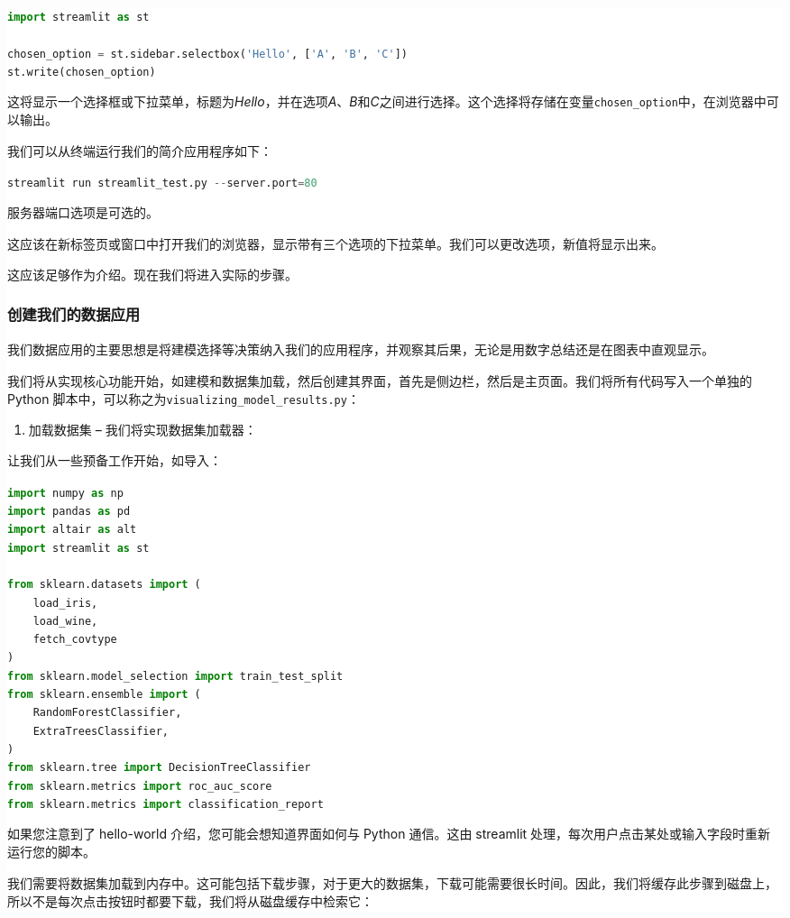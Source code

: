 ```py
import streamlit as st

chosen_option = st.sidebar.selectbox('Hello', ['A', 'B', 'C'])
st.write(chosen_option)
```

这将显示一个选择框或下拉菜单，标题为*Hello*，并在选项*A*、*B*和*C*之间进行选择。这个选择将存储在变量`chosen_option`中，在浏览器中可以输出。

我们可以从终端运行我们的简介应用程序如下：

```py
streamlit run streamlit_test.py --server.port=80
```

服务器端口选项是可选的。

这应该在新标签页或窗口中打开我们的浏览器，显示带有三个选项的下拉菜单。我们可以更改选项，新值将显示出来。

这应该足够作为介绍。现在我们将进入实际的步骤。

### 创建我们的数据应用

我们数据应用的主要思想是将建模选择等决策纳入我们的应用程序，并观察其后果，无论是用数字总结还是在图表中直观显示。

我们将从实现核心功能开始，如建模和数据集加载，然后创建其界面，首先是侧边栏，然后是主页面。我们将所有代码写入一个单独的 Python 脚本中，可以称之为`visualizing_model_results.py`：

1.  加载数据集 – 我们将实现数据集加载器：

让我们从一些预备工作开始，如导入：

```py
import numpy as np
import pandas as pd
import altair as alt
import streamlit as st

from sklearn.datasets import (
    load_iris,
    load_wine,
    fetch_covtype
)
from sklearn.model_selection import train_test_split
from sklearn.ensemble import (
    RandomForestClassifier,
    ExtraTreesClassifier,
)
from sklearn.tree import DecisionTreeClassifier
from sklearn.metrics import roc_auc_score
from sklearn.metrics import classification_report

```

如果您注意到了 hello-world 介绍，您可能会想知道界面如何与 Python 通信。这由 streamlit 处理，每次用户点击某处或输入字段时重新运行您的脚本。

我们需要将数据集加载到内存中。这可能包括下载步骤，对于更大的数据集，下载可能需要很长时间。因此，我们将缓存此步骤到磁盘上，所以不是每次点击按钮时都要下载，我们将从磁盘缓存中检索它：
